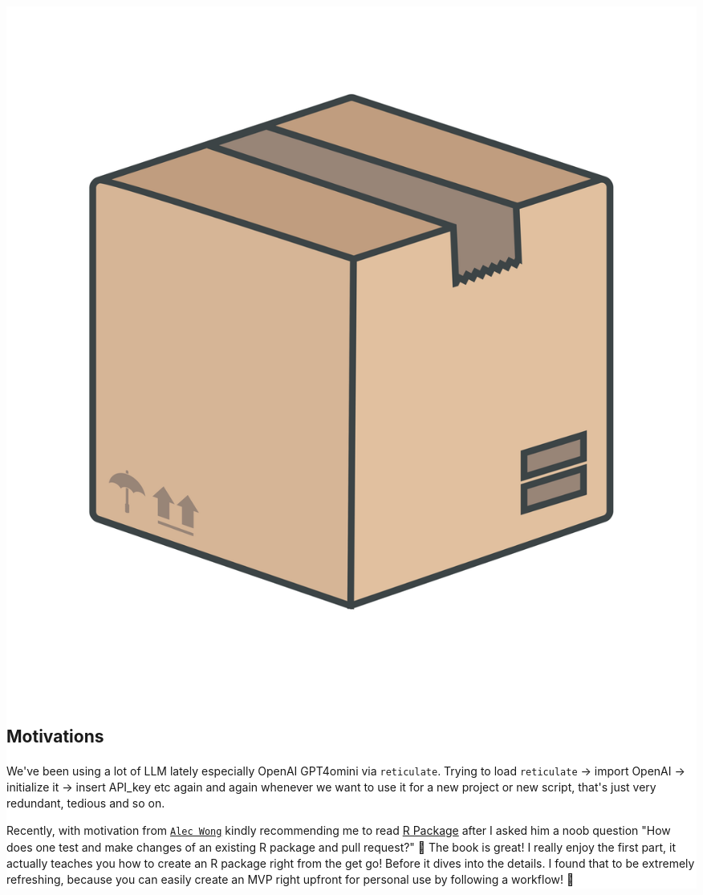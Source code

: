 ![](box.jpg)

## Motivations
We've been using a lot of LLM lately especially OpenAI GPT4omini via `reticulate`. Trying to load `reticulate` -> import OpenAI -> initialize it -> insert API_key etc again and again whenever we want to use it for a new project or new script, that's just very redundant, tedious and so on. 

Recently, with motivation from [`Alec Wong`](https://alecsalces.com/) kindly recommending me to read [R Package](https://r-pkgs.org/) after I asked him a noob question "How does one test and make changes of an existing R package and pull request?" 🤣 The book is great! I really enjoy the first part, it actually teaches you how to create an R package right from the get go! Before it dives into the details. I found that to be extremely refreshing, because you can easily create an MVP right upfront for personal use by following a workflow! 🙌 
